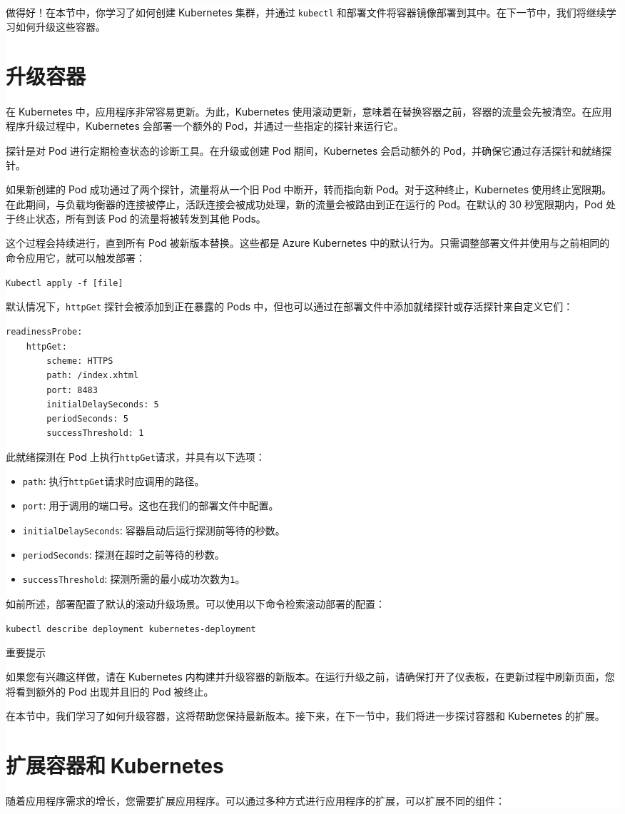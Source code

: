 做得好！在本节中，你学习了如何创建 Kubernetes 集群，并通过 `kubectl` 和部署文件将容器镜像部署到其中。在下一节中，我们将继续学习如何升级这些容器。

# 升级容器

在 Kubernetes 中，应用程序非常容易更新。为此，Kubernetes 使用滚动更新，意味着在替换容器之前，容器的流量会先被清空。在应用程序升级过程中，Kubernetes 会部署一个额外的 Pod，并通过一些指定的探针来运行它。

探针是对 Pod 进行定期检查状态的诊断工具。在升级或创建 Pod 期间，Kubernetes 会启动额外的 Pod，并确保它通过存活探针和就绪探针。

如果新创建的 Pod 成功通过了两个探针，流量将从一个旧 Pod 中断开，转而指向新 Pod。对于这种终止，Kubernetes 使用终止宽限期。在此期间，与负载均衡器的连接被停止，活跃连接会被成功处理，新的流量会被路由到正在运行的 Pod。在默认的 30 秒宽限期内，Pod 处于终止状态，所有到该 Pod 的流量将被转发到其他 Pods。

这个过程会持续进行，直到所有 Pod 被新版本替换。这些都是 Azure Kubernetes 中的默认行为。只需调整部署文件并使用与之前相同的命令应用它，就可以触发部署：

```
Kubectl apply -f [file]
```

默认情况下，`httpGet` 探针会被添加到正在暴露的 Pods 中，但也可以通过在部署文件中添加就绪探针或存活探针来自定义它们：

```
readinessProbe:
    httpGet:
        scheme: HTTPS
        path: /index.xhtml
        port: 8483 
        initialDelaySeconds: 5
        periodSeconds: 5
        successThreshold: 1
```

此就绪探测在 Pod 上执行`httpGet`请求，并具有以下选项：

+   `path`: 执行`httpGet`请求时应调用的路径。

+   `port`: 用于调用的端口号。这也在我们的部署文件中配置。

+   `initialDelaySeconds`: 容器启动后运行探测前等待的秒数。

+   `periodSeconds`: 探测在超时之前等待的秒数。

+   `successThreshold`: 探测所需的最小成功次数为`1`。

如前所述，部署配置了默认的滚动升级场景。可以使用以下命令检索滚动部署的配置：

```
kubectl describe deployment kubernetes-deployment
```

重要提示

如果您有兴趣这样做，请在 Kubernetes 内构建并升级容器的新版本。在运行升级之前，请确保打开了仪表板，在更新过程中刷新页面，您将看到额外的 Pod 出现并且旧的 Pod 被终止。

在本节中，我们学习了如何升级容器，这将帮助您保持最新版本。接下来，在下一节中，我们将进一步探讨容器和 Kubernetes 的扩展。

# 扩展容器和 Kubernetes

随着应用程序需求的增长，您需要扩展应用程序。可以通过多种方式进行应用程序的扩展，可以扩展不同的组件：
